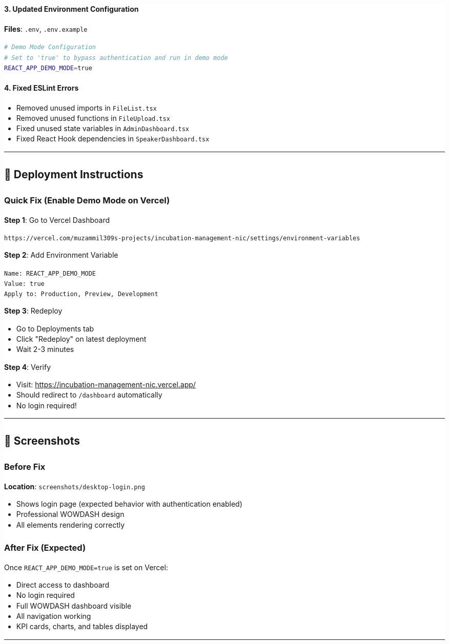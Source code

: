 #### 3. Updated Environment Configuration
**Files**: `.env`, `.env.example`
```bash
# Demo Mode Configuration
# Set to 'true' to bypass authentication and run in demo mode
REACT_APP_DEMO_MODE=true
```

#### 4. Fixed ESLint Errors
- Removed unused imports in `FileList.tsx`
- Removed unused functions in `FileUpload.tsx`
- Fixed unused state variables in `AdminDashboard.tsx`
- Fixed React Hook dependencies in `SpeakerDashboard.tsx`

---

## 🚀 **Deployment Instructions**

### Quick Fix (Enable Demo Mode on Vercel)

**Step 1**: Go to Vercel Dashboard
```
https://vercel.com/muzammil309s-projects/incubation-management-nic/settings/environment-variables
```

**Step 2**: Add Environment Variable
```
Name: REACT_APP_DEMO_MODE
Value: true
Apply to: Production, Preview, Development
```

**Step 3**: Redeploy
- Go to Deployments tab
- Click "Redeploy" on latest deployment
- Wait 2-3 minutes

**Step 4**: Verify
- Visit: https://incubation-management-nic.vercel.app/
- Should redirect to `/dashboard` automatically
- No login required!

---

## 📸 **Screenshots**

### Before Fix
**Location**: `screenshots/desktop-login.png`
- Shows login page (expected behavior with authentication enabled)
- Professional WOWDASH design
- All elements rendering correctly

### After Fix (Expected)
Once `REACT_APP_DEMO_MODE=true` is set on Vercel:
- Direct access to dashboard
- No login required
- Full WOWDASH dashboard visible
- All navigation working
- KPI cards, charts, and tables displayed

---